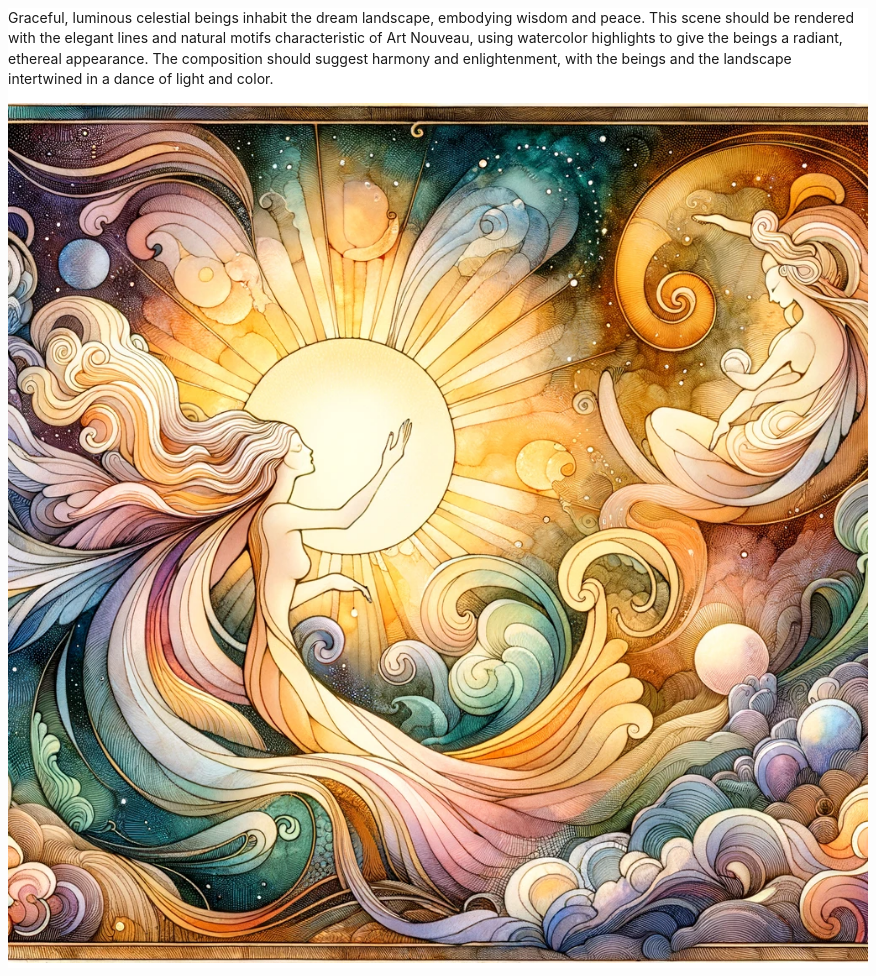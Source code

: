 Graceful, luminous celestial beings inhabit the dream landscape, embodying wisdom and peace. This scene should be rendered with the elegant lines and natural motifs characteristic of Art Nouveau, using watercolor highlights to give the beings a radiant, ethereal appearance. The composition should suggest harmony and enlightenment, with the beings and the landscape intertwined in a dance of light and color.

![scene](scene7a.webp)